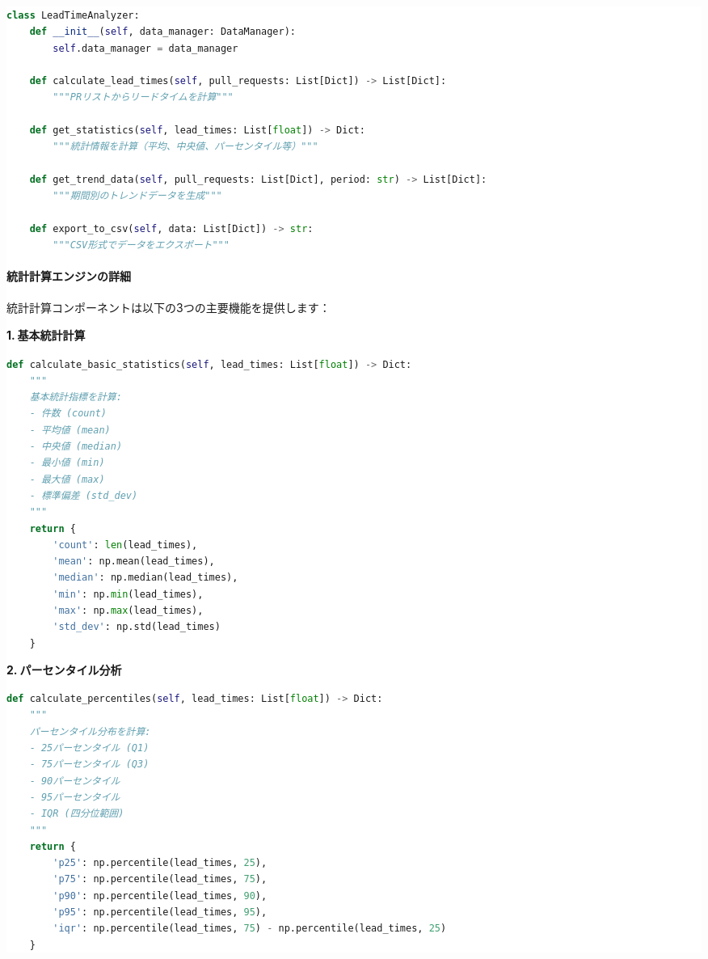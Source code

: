 ```python
class LeadTimeAnalyzer:
    def __init__(self, data_manager: DataManager):
        self.data_manager = data_manager
    
    def calculate_lead_times(self, pull_requests: List[Dict]) -> List[Dict]:
        """PRリストからリードタイムを計算"""
        
    def get_statistics(self, lead_times: List[float]) -> Dict:
        """統計情報を計算（平均、中央値、パーセンタイル等）"""
        
    def get_trend_data(self, pull_requests: List[Dict], period: str) -> List[Dict]:
        """期間別のトレンドデータを生成"""
        
    def export_to_csv(self, data: List[Dict]) -> str:
        """CSV形式でデータをエクスポート"""
```

#### 統計計算エンジンの詳細

統計計算コンポーネントは以下の3つの主要機能を提供します：

**1. 基本統計計算**
```python
def calculate_basic_statistics(self, lead_times: List[float]) -> Dict:
    """
    基本統計指標を計算:
    - 件数 (count)
    - 平均値 (mean)
    - 中央値 (median)  
    - 最小値 (min)
    - 最大値 (max)
    - 標準偏差 (std_dev)
    """
    return {
        'count': len(lead_times),
        'mean': np.mean(lead_times),
        'median': np.median(lead_times),
        'min': np.min(lead_times),
        'max': np.max(lead_times),
        'std_dev': np.std(lead_times)
    }
```

**2. パーセンタイル分析**
```python
def calculate_percentiles(self, lead_times: List[float]) -> Dict:
    """
    パーセンタイル分布を計算:
    - 25パーセンタイル (Q1)
    - 75パーセンタイル (Q3)
    - 90パーセンタイル
    - 95パーセンタイル
    - IQR (四分位範囲)
    """
    return {
        'p25': np.percentile(lead_times, 25),
        'p75': np.percentile(lead_times, 75),
        'p90': np.percentile(lead_times, 90),
        'p95': np.percentile(lead_times, 95),
        'iqr': np.percentile(lead_times, 75) - np.percentile(lead_times, 25)
    }
```
